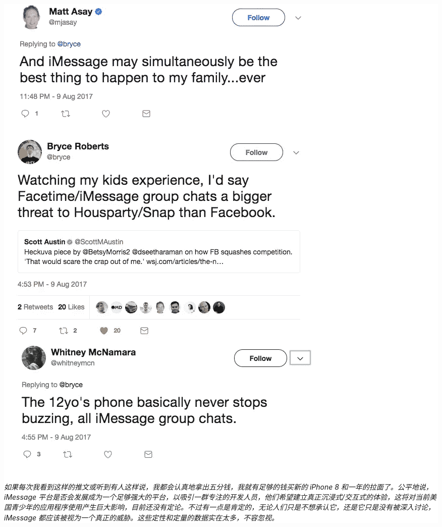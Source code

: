 *![](img/9dda6c7c8f91b2d4ba3949cc3281922a.png)**![](img/937b19396a382720fc919df7e22d9683.png)**![](img/359c6502bf48b37349e750c40797b107.png)*

*如果每次我看到这样的推文或听到有人这样说，我都会认真地拿出五分钱，我就有足够的钱买新的 iPhone 8 和一年的拉面了。公平地说，iMessage 平台是否会发展成为一个足够强大的平台，以吸引一群专注的开发人员，他们希望建立真正沉浸式/交互式的体验，这将对当前美国青少年的应用程序使用产生巨大影响，目前还没有定论。不过有一点是肯定的，无论人们只是不想承认它，还是它只是没有被深入讨论，iMessage 都应该被视为一个真正的威胁。这些定性和定量的数据实在太多，不容忽视。*
